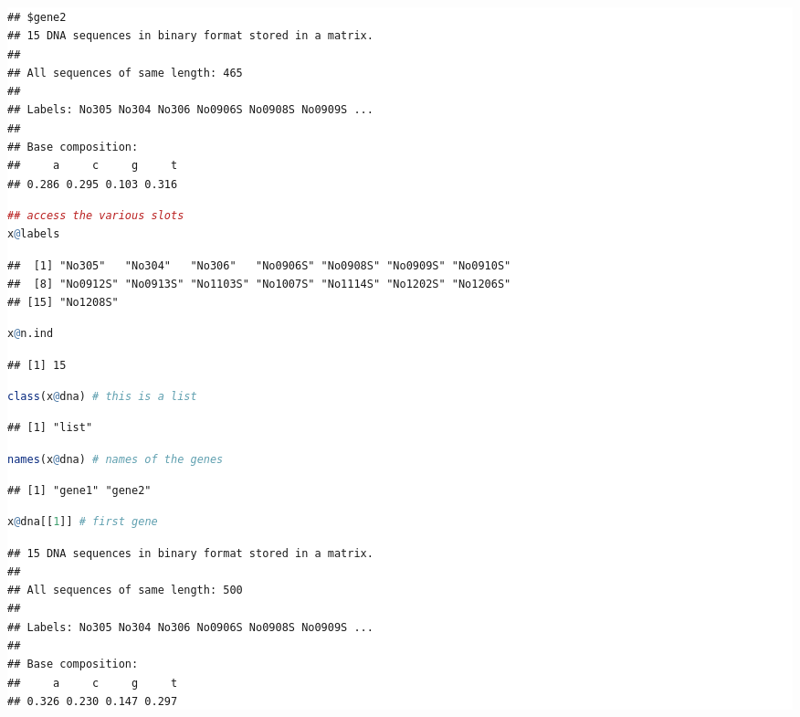 ```
## $gene2
## 15 DNA sequences in binary format stored in a matrix.
## 
## All sequences of same length: 465 
## 
## Labels: No305 No304 No306 No0906S No0908S No0909S ...
## 
## Base composition:
##     a     c     g     t 
## 0.286 0.295 0.103 0.316
```

```r
## access the various slots
x@labels
```

```
##  [1] "No305"   "No304"   "No306"   "No0906S" "No0908S" "No0909S" "No0910S"
##  [8] "No0912S" "No0913S" "No1103S" "No1007S" "No1114S" "No1202S" "No1206S"
## [15] "No1208S"
```

```r
x@n.ind
```

```
## [1] 15
```

```r
class(x@dna) # this is a list
```

```
## [1] "list"
```

```r
names(x@dna) # names of the genes
```

```
## [1] "gene1" "gene2"
```

```r
x@dna[[1]] # first gene
```

```
## 15 DNA sequences in binary format stored in a matrix.
## 
## All sequences of same length: 500 
## 
## Labels: No305 No304 No306 No0906S No0908S No0909S ...
## 
## Base composition:
##     a     c     g     t 
## 0.326 0.230 0.147 0.297
```
